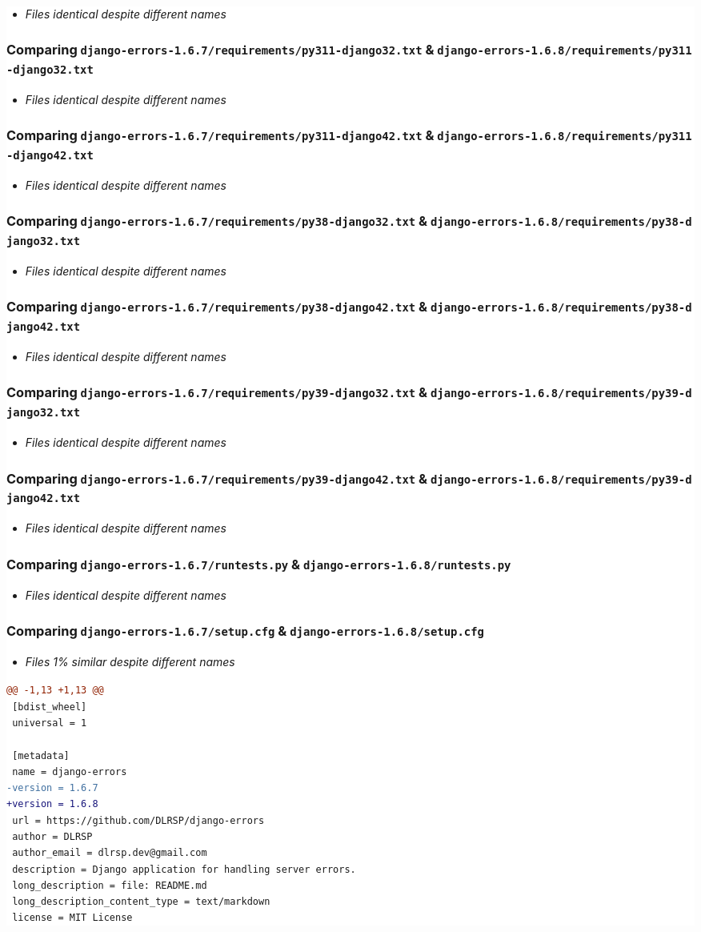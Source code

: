  * *Files identical despite different names*

### Comparing `django-errors-1.6.7/requirements/py311-django32.txt` & `django-errors-1.6.8/requirements/py311-django32.txt`

 * *Files identical despite different names*

### Comparing `django-errors-1.6.7/requirements/py311-django42.txt` & `django-errors-1.6.8/requirements/py311-django42.txt`

 * *Files identical despite different names*

### Comparing `django-errors-1.6.7/requirements/py38-django32.txt` & `django-errors-1.6.8/requirements/py38-django32.txt`

 * *Files identical despite different names*

### Comparing `django-errors-1.6.7/requirements/py38-django42.txt` & `django-errors-1.6.8/requirements/py38-django42.txt`

 * *Files identical despite different names*

### Comparing `django-errors-1.6.7/requirements/py39-django32.txt` & `django-errors-1.6.8/requirements/py39-django32.txt`

 * *Files identical despite different names*

### Comparing `django-errors-1.6.7/requirements/py39-django42.txt` & `django-errors-1.6.8/requirements/py39-django42.txt`

 * *Files identical despite different names*

### Comparing `django-errors-1.6.7/runtests.py` & `django-errors-1.6.8/runtests.py`

 * *Files identical despite different names*

### Comparing `django-errors-1.6.7/setup.cfg` & `django-errors-1.6.8/setup.cfg`

 * *Files 1% similar despite different names*

```diff
@@ -1,13 +1,13 @@
 [bdist_wheel]
 universal = 1
 
 [metadata]
 name = django-errors
-version = 1.6.7
+version = 1.6.8
 url = https://github.com/DLRSP/django-errors
 author = DLRSP
 author_email = dlrsp.dev@gmail.com
 description = Django application for handling server errors.
 long_description = file: README.md
 long_description_content_type = text/markdown
 license = MIT License
```
